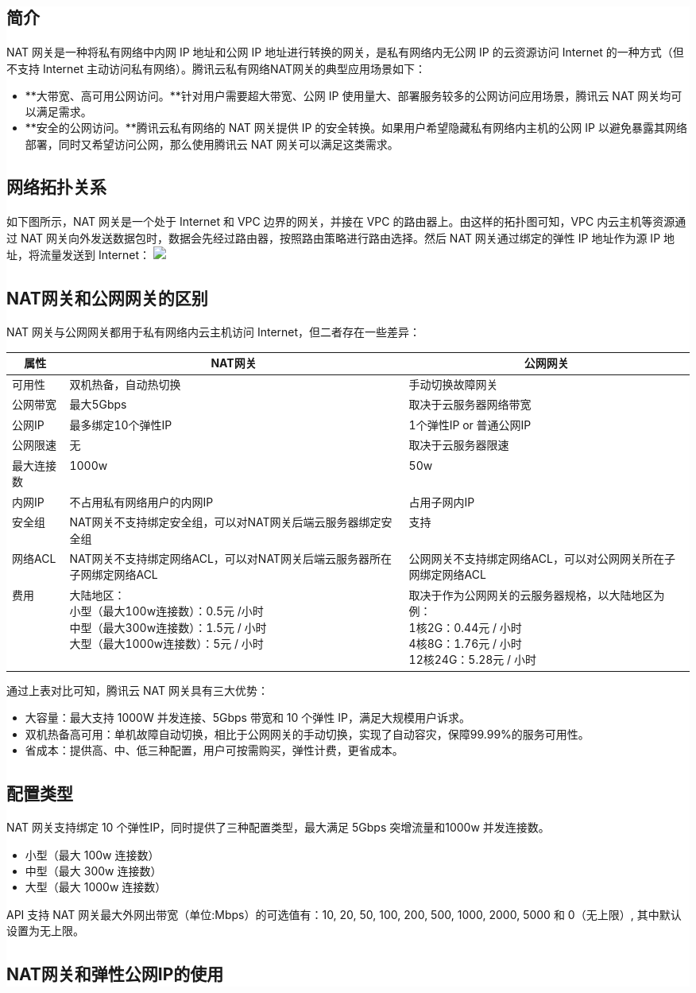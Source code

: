 ## 简介
NAT 网关是一种将私有网络中内网 IP 地址和公网 IP 地址进行转换的网关，是私有网络内无公网 IP 的云资源访问 Internet 的一种方式（但不支持 Internet 主动访问私有网络）。腾讯云私有网络NAT网关的典型应用场景如下：
- **大带宽、高可用公网访问。**针对用户需要超大带宽、公网 IP 使用量大、部署服务较多的公网访问应用场景，腾讯云 NAT 网关均可以满足需求。
- **安全的公网访问。**腾讯云私有网络的 NAT 网关提供 IP 的安全转换。如果用户希望隐藏私有网络内主机的公网 IP 以避免暴露其网络部署，同时又希望访问公网，那么使用腾讯云 NAT 网关可以满足这类需求。

## 网络拓扑关系
如下图所示，NAT 网关是一个处于 Internet 和 VPC 边界的网关，并接在 VPC 的路由器上。由这样的拓扑图可知，VPC 内云主机等资源通过 NAT 网关向外发送数据包时，数据会先经过路由器，按照路由策略进行路由选择。然后 NAT 网关通过绑定的弹性 IP 地址作为源 IP 地址，将流量发送到 Internet：
![](//mccdn.qcloud.com/static/img/4772b9bc1e78436104f89f943f06ac97/image.png)

## NAT网关和公网网关的区别
NAT 网关与公网网关都用于私有网络内云主机访问 Internet，但二者存在一些差异：

| 属性 | NAT网关 | 公网网关 |
|---------|---------|---------|
|可用性	|双机热备，自动热切换|	手动切换故障网关|
|公网带宽	|最大5Gbps	|取决于云服务器网络带宽|
|公网IP	|最多绑定10个弹性IP|	1个弹性IP or 普通公网IP|
|公网限速	|无|	取决于云服务器限速|
|最大连接数	|1000w|	50w|
|内网IP	|不占用私有网络用户的内网IP|	占用子网内IP|
|安全组|	NAT网关不支持绑定安全组，可以对NAT网关后端云服务器绑定安全组	|支持|
|网络ACL|	NAT网关不支持绑定网络ACL，可以对NAT网关后端云服务器所在子网绑定网络ACL	|公网网关不支持绑定网络ACL，可以对公网网关所在子网绑定网络ACL|
|费用	|大陆地区：<br>小型（最大100w连接数）：0.5元 /小时<br>中型（最大300w连接数）：1.5元 / 小时<br>大型（最大1000w连接数）：5元 / 小时 |取决于作为公网网关的云服务器规格，以大陆地区为例：<br>1核2G：0.44元 / 小时<br>4核8G：1.76元 / 小时<br>12核24G：5.28元 / 小时|

通过上表对比可知，腾讯云 NAT 网关具有三大优势：
- 大容量：最大支持 1000W 并发连接、5Gbps 带宽和 10 个弹性 IP，满足大规模用户诉求。
- 双机热备高可用：单机故障自动切换，相比于公网网关的手动切换，实现了自动容灾，保障99.99%的服务可用性。
- 省成本：提供高、中、低三种配置，用户可按需购买，弹性计费，更省成本。

## 配置类型
NAT 网关支持绑定 10 个弹性IP，同时提供了三种配置类型，最大满足 5Gbps 突增流量和1000w 并发连接数。

- 小型（最大 100w 连接数）
- 中型（最大 300w 连接数） 
- 大型（最大 1000w 连接数）

API 支持 NAT 网关最大外网出带宽（单位:Mbps）的可选值有：10, 20, 50, 100, 200, 500, 1000, 2000, 5000 和 0（无上限）, 其中默认设置为无上限。

## NAT网关和弹性公网IP的使用

